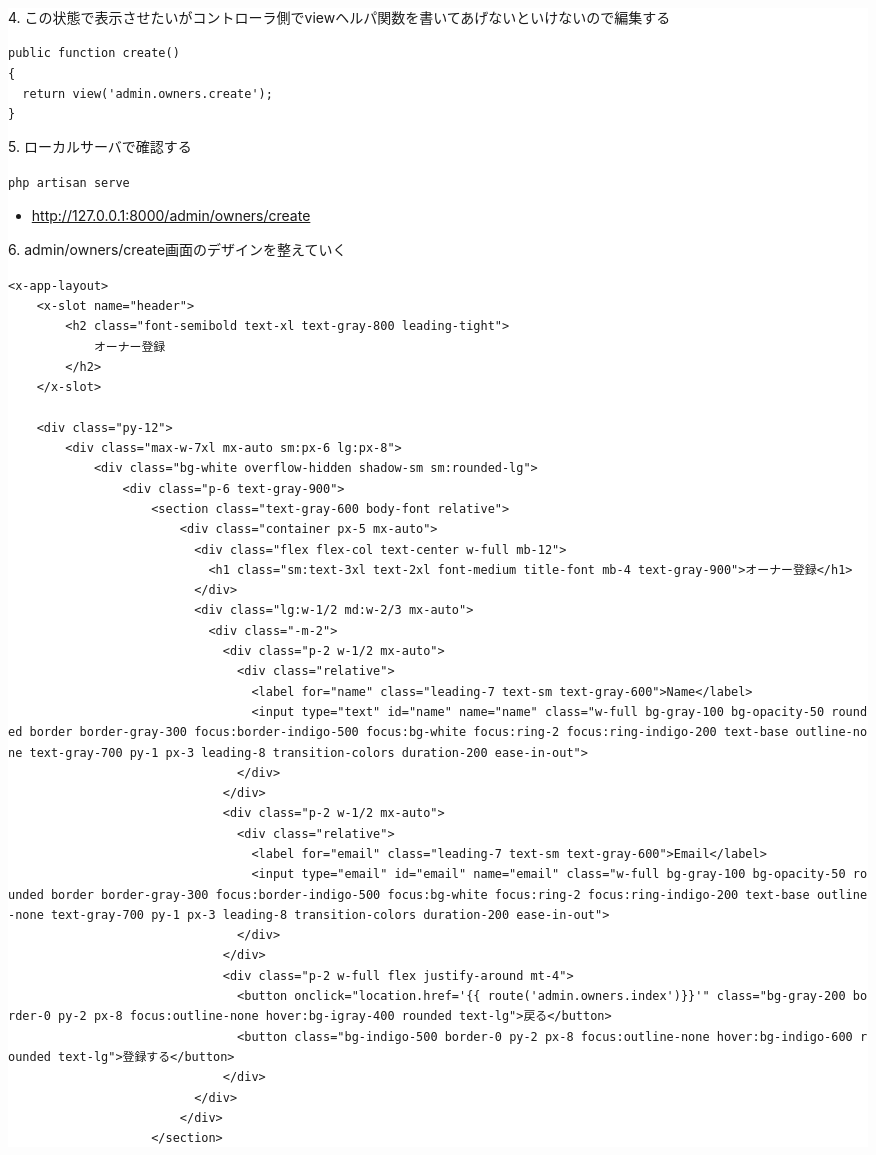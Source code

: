 4\. この状態で表示させたいがコントローラ側でviewヘルパ関数を書いてあげないといけないので編集する
```php:app/Http/Controllers/Admin/OwnersController.php
public function create()
{
  return view('admin.owners.create');
}
```

5\. ローカルサーバで確認する
```
php artisan serve
```
- http://127.0.0.1:8000/admin/owners/create

6\. admin/owners/create画面のデザインを整えていく
```php:resources/views/admin/owners/create.blade.php
<x-app-layout>
    <x-slot name="header">
        <h2 class="font-semibold text-xl text-gray-800 leading-tight">
            オーナー登録
        </h2>
    </x-slot>

    <div class="py-12">
        <div class="max-w-7xl mx-auto sm:px-6 lg:px-8">
            <div class="bg-white overflow-hidden shadow-sm sm:rounded-lg">
                <div class="p-6 text-gray-900">
                    <section class="text-gray-600 body-font relative">
                        <div class="container px-5 mx-auto">
                          <div class="flex flex-col text-center w-full mb-12">
                            <h1 class="sm:text-3xl text-2xl font-medium title-font mb-4 text-gray-900">オーナー登録</h1>
                          </div>
                          <div class="lg:w-1/2 md:w-2/3 mx-auto">
                            <div class="-m-2">
                              <div class="p-2 w-1/2 mx-auto">
                                <div class="relative">
                                  <label for="name" class="leading-7 text-sm text-gray-600">Name</label>
                                  <input type="text" id="name" name="name" class="w-full bg-gray-100 bg-opacity-50 rounded border border-gray-300 focus:border-indigo-500 focus:bg-white focus:ring-2 focus:ring-indigo-200 text-base outline-none text-gray-700 py-1 px-3 leading-8 transition-colors duration-200 ease-in-out">
                                </div>
                              </div>
                              <div class="p-2 w-1/2 mx-auto">
                                <div class="relative">
                                  <label for="email" class="leading-7 text-sm text-gray-600">Email</label>
                                  <input type="email" id="email" name="email" class="w-full bg-gray-100 bg-opacity-50 rounded border border-gray-300 focus:border-indigo-500 focus:bg-white focus:ring-2 focus:ring-indigo-200 text-base outline-none text-gray-700 py-1 px-3 leading-8 transition-colors duration-200 ease-in-out">
                                </div>
                              </div>
                              <div class="p-2 w-full flex justify-around mt-4">
                                <button onclick="location.href='{{ route('admin.owners.index')}}'" class="bg-gray-200 border-0 py-2 px-8 focus:outline-none hover:bg-igray-400 rounded text-lg">戻る</button>
                                <button class="bg-indigo-500 border-0 py-2 px-8 focus:outline-none hover:bg-indigo-600 rounded text-lg">登録する</button>
                              </div>
                          </div>
                        </div>
                    </section>
```